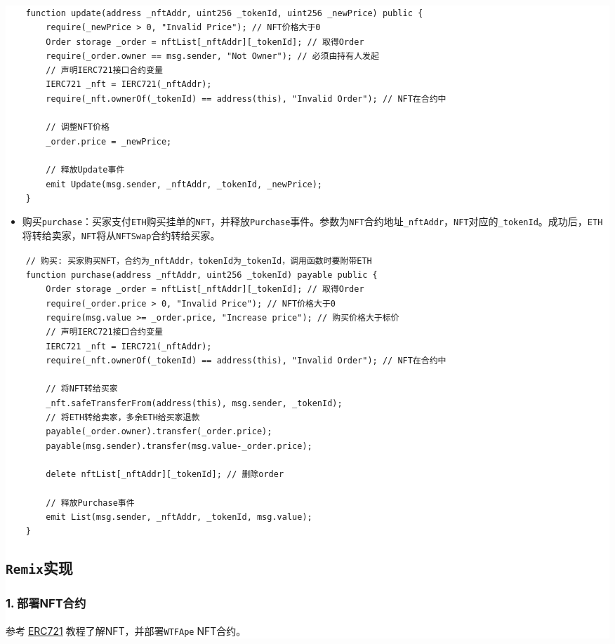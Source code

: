 ```solidity
    function update(address _nftAddr, uint256 _tokenId, uint256 _newPrice) public {
        require(_newPrice > 0, "Invalid Price"); // NFT价格大于0
        Order storage _order = nftList[_nftAddr][_tokenId]; // 取得Order        
        require(_order.owner == msg.sender, "Not Owner"); // 必须由持有人发起
        // 声明IERC721接口合约变量
        IERC721 _nft = IERC721(_nftAddr);
        require(_nft.ownerOf(_tokenId) == address(this), "Invalid Order"); // NFT在合约中
        
        // 调整NFT价格
        _order.price = _newPrice;
      
        // 释放Update事件
        emit Update(msg.sender, _nftAddr, _tokenId, _newPrice);
    }
```

- 购买`purchase`：买家支付`ETH`购买挂单的`NFT`，并释放`Purchase`事件。参数为`NFT`合约地址`_nftAddr`，`NFT`对应的`_tokenId`。成功后，`ETH`将转给卖家，`NFT`将从`NFTSwap`合约转给买家。
```solidity
    // 购买: 买家购买NFT，合约为_nftAddr，tokenId为_tokenId，调用函数时要附带ETH
    function purchase(address _nftAddr, uint256 _tokenId) payable public {
        Order storage _order = nftList[_nftAddr][_tokenId]; // 取得Order        
        require(_order.price > 0, "Invalid Price"); // NFT价格大于0
        require(msg.value >= _order.price, "Increase price"); // 购买价格大于标价
        // 声明IERC721接口合约变量
        IERC721 _nft = IERC721(_nftAddr);
        require(_nft.ownerOf(_tokenId) == address(this), "Invalid Order"); // NFT在合约中

        // 将NFT转给买家
        _nft.safeTransferFrom(address(this), msg.sender, _tokenId);
        // 将ETH转给卖家，多余ETH给买家退款
        payable(_order.owner).transfer(_order.price);
        payable(msg.sender).transfer(msg.value-_order.price);

        delete nftList[_nftAddr][_tokenId]; // 删除order

        // 释放Purchase事件
        emit List(msg.sender, _nftAddr, _tokenId, msg.value);
    }
```

## `Remix`实现

### 1. 部署NFT合约
参考 [ERC721](https://github.com/AmazingAng/WTFSolidity/tree/main/34_ERC721) 教程了解NFT，并部署`WTFApe` NFT合约。
